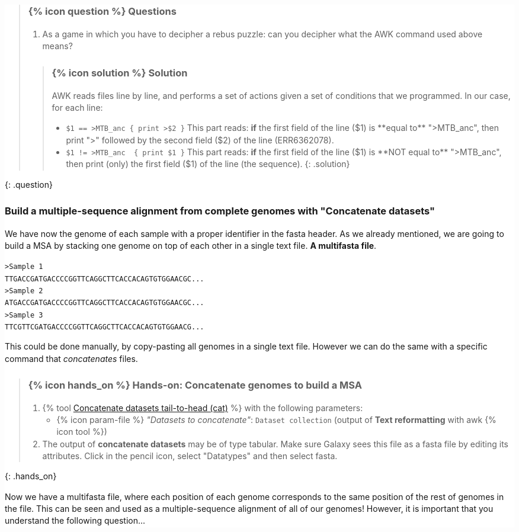 
> ### {% icon question %} Questions
>
> 1. As a game in which you have to decipher a rebus puzzle: can you decipher what the AWK command used above means?
>
> > ### {% icon solution %} Solution
> >
> > AWK reads files line by line, and performs a set of actions given a set of conditions that we
> > programmed. In our case, for each line:
> >
> > * `$1 == >MTB_anc { print >$2 }` This part reads: **if** the first field of the line ($1) is **equal to** ">MTB_anc", then print ">" followed by the second field ($2) of the line (ERR6362078).
> > * `$1 != >MTB_anc  { print $1 }` This part reads: **if** the first field of the line ($1) is **NOT equal to**
> > ">MTB_anc", then print (only) the first field ($1) of the line (the sequence).
> {: .solution}
>
{: .question}

### Build a multiple-sequence alignment from complete genomes with "**Concatenate datasets**"
We have now the genome of each sample with a proper identifier in the fasta header. As we already
mentioned, we are going to build a MSA by stacking one genome on top of each other in a single text
file. **A multifasta file**.

```
>Sample 1
TTGACCGATGACCCCGGTTCAGGCTTCACCACAGTGTGGAACGC...
>Sample 2
ATGACCGATGACCCCGGTTCAGGCTTCACCACAGTGTGGAACGC...
>Sample 3
TTCGTTCGATGACCCCGGTTCAGGCTTCACCACAGTGTGGAACG...
```

This could be done manually, by copy-pasting all genomes in a single text file.
However we can do the same with a specific command that *concatenates* files.

> ### {% icon hands_on %} Hands-on: Concatenate genomes to build a MSA
>
> 1. {% tool [Concatenate datasets tail-to-head (cat)](toolshed.g2.bx.psu.edu/repos/bgruening/text_processing/tp_cat/0.1.1) %} with the following parameters:
>    - {% icon param-file %} *"Datasets to concatenate"*: `Dataset collection` (output of **Text reformatting** with awk {% icon tool %})
> 2. The output of **concatenate datasets** may be of type tabular. Make sure Galaxy sees this file as
> a fasta file by editing its attributes. Click in the pencil icon, select "Datatypes" and then select fasta.
>
{: .hands_on}

Now we have a multifasta file, where each position of each genome corresponds to the same position
of the rest of genomes in the file. This can be seen and used as a multiple-sequence alignment of
all of our genomes! However, it is important that you understand the following question...
